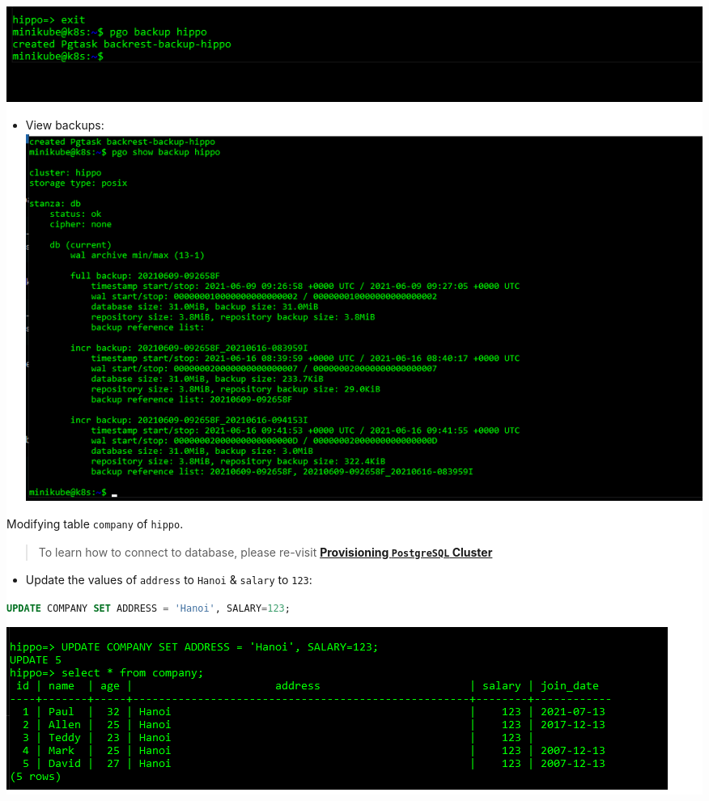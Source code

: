 <img src="./imgs/crunchy-data-demo-backup-command.png">

- View backups:
	<img src="./imgs/crunchy-data-demo-backup-list.png">

Modifying table `company` of `hippo`. 

> To learn how to connect to database, please re-visit [**Provisioning `PostgreSQL` Cluster**](#Provisioning-`PostgreSQL`-Cluster)
 
 - Update the values of `address` to `Hanoi` & `salary` to `123`:
 
 ```sql 
 UPDATE COMPANY SET ADDRESS = 'Hanoi', SALARY=123;
 ```

 <img src="./imgs/crunchy-data-demo-update-dbpng.png">
